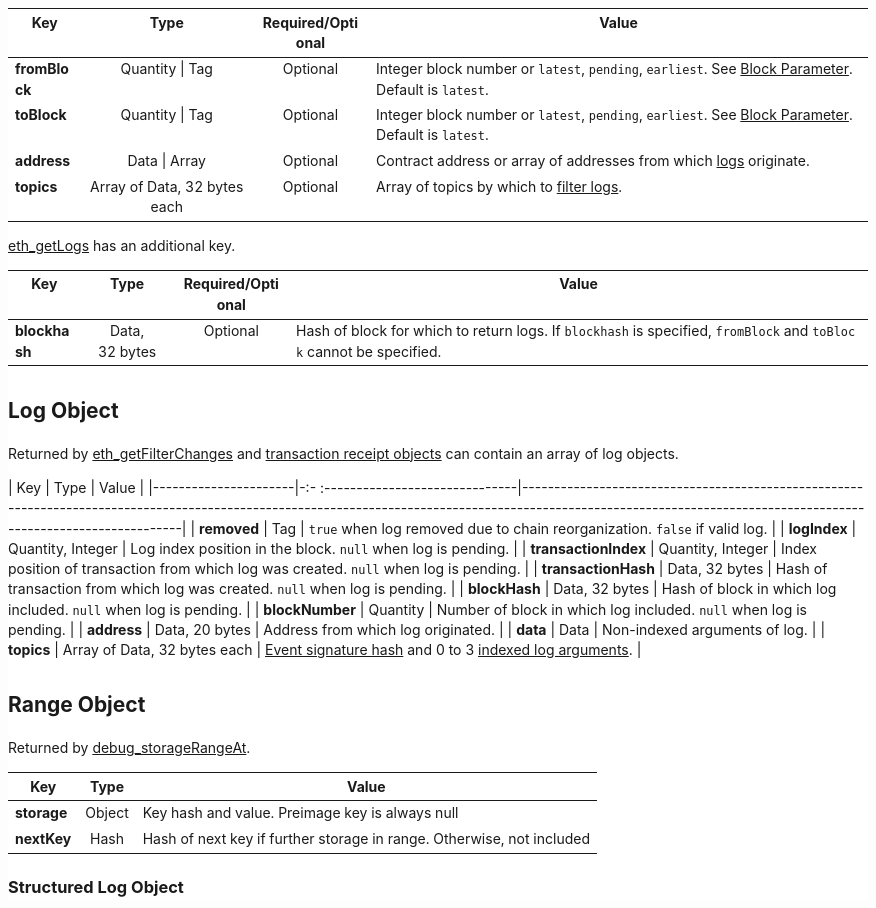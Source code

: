 | Key           | Type                              | Required/Optional | Value                                                                                                                                       |
|---------------|:---------------------------------:|:-----------------:|---------------------------------------------------------------------------------------------------------------------------------------------|
| **fromBlock** | Quantity &#124; Tag               | Optional          | Integer block number or `latest`, `pending`, `earliest`. See [Block Parameter](../JSON-RPC-API/Using-JSON-RPC-API.md#block-parameter). Default is `latest`. |
| **toBlock**   | Quantity &#124; Tag               | Optional          | Integer block number or `latest`, `pending`, `earliest`. See [Block Parameter](../JSON-RPC-API/Using-JSON-RPC-API.md#block-parameter). Default is `latest`. |
| **address**   | Data &#124; Array                 | Optional          | Contract address or array of addresses from which [logs](../Using-Pantheon/Events-and-Logs.md) originate.                                                                           |
| **topics**    | Array of Data, 32&nbsp;bytes each | Optional          | Array of topics by which to [filter logs](../Using-Pantheon/Events-and-Logs.md#topic-filters).                             |

[eth_getLogs](JSON-RPC-API-Methods.md#eth_getlogs) has an additional key. 

| Key   |   Type            | Required/Optional | Value  |  
|------------|:-----------------:|:-----------------:|------|
| **blockhash** |Data, 32&nbsp;bytes | Optional | Hash of block for which to return logs. If `blockhash` is specified, `fromBlock` and `toBlock` cannot be specified. | 

## Log Object 

Returned by [eth_getFilterChanges](JSON-RPC-API-Methods.md#eth_getfilterchanges) and [transaction receipt objects](#transaction-receipt-object) can contain an array of log objects.  

| Key                  | Type                              | Value                                                                                                                                                                                                               |
|----------------------|-:- :------------------------------|---------------------------------------------------------------------------------------------------------------------------------------------------------------------------------------------------------------------|
| **removed**          | Tag                               | `true` when log removed due to chain reorganization. `false` if valid log.                                                                                                                                         |
| **logIndex**         | Quantity, Integer                 | Log index position in the block. `null` when log is pending.                                                                                                                                                        |
| **transactionIndex** | Quantity, Integer                 | Index position of transaction from which log was created. `null` when log is pending.                                                                                                                               |
| **transactionHash**  | Data, 32&nbsp;bytes               | Hash of transaction from which log was created. `null` when log is pending.                                                                                                                                         |
| **blockHash**        | Data, 32&nbsp;bytes               | Hash of block in which log included. `null` when log is pending.                                                                                                                                                    |
| **blockNumber**      | Quantity                          | Number of block in which log included. `null` when log is pending.                                                                                                                                                  |
| **address**          | Data, 20&nbsp;bytes               | Address from which log originated.                                                                                                                                                                                  |
| **data**             | Data                              | Non-indexed arguments of log.                                                                                                                                                                                       |
| **topics**           | Array of Data, 32&nbsp;bytes each | [Event signature hash](../Using-Pantheon/Events-and-Logs.md#event-signature-hash) and 0 to 3 [indexed log arguments](../Using-Pantheon/Events-and-Logs.md#event-parameters).  |

## Range Object

Returned by [debug_storageRangeAt](JSON-RPC-API-Methods.md#debug_storagerangeat).

| Key             | Type    | Value                                                             |
|-----------------|:-------:|-------------------------------------------------------------------|
| **storage**     | Object  | Key hash and value. Preimage key is always null         |
| **nextKey**      | Hash | Hash of next key if further storage in range. Otherwise, not included                   |


### Structured Log Object
